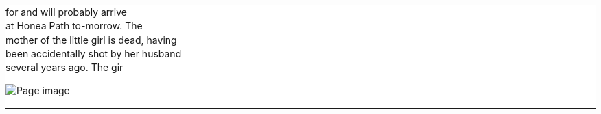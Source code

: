   
for and will probably arrive  
at Honea Path to-morrow. The  
mother of the little girl is dead, having  
been accidentally shot by her husband  
several years ago. The gir
</td><td style="width: 50%; max-height: 75%; margin: auto; display: block;">
<img alt="Page image" src="https://chroniclingamerica.loc.gov/iiif/2/scu_albinoskunk_ver02%2Fdata%2Fsn86063790%2F00295863031%2F1911101901%2F0342.jp2/pct:35.360646,25.148193,17.391712,3.575048/!600,600/0/default.jpg"/>
</td>
</tr></table>

---

